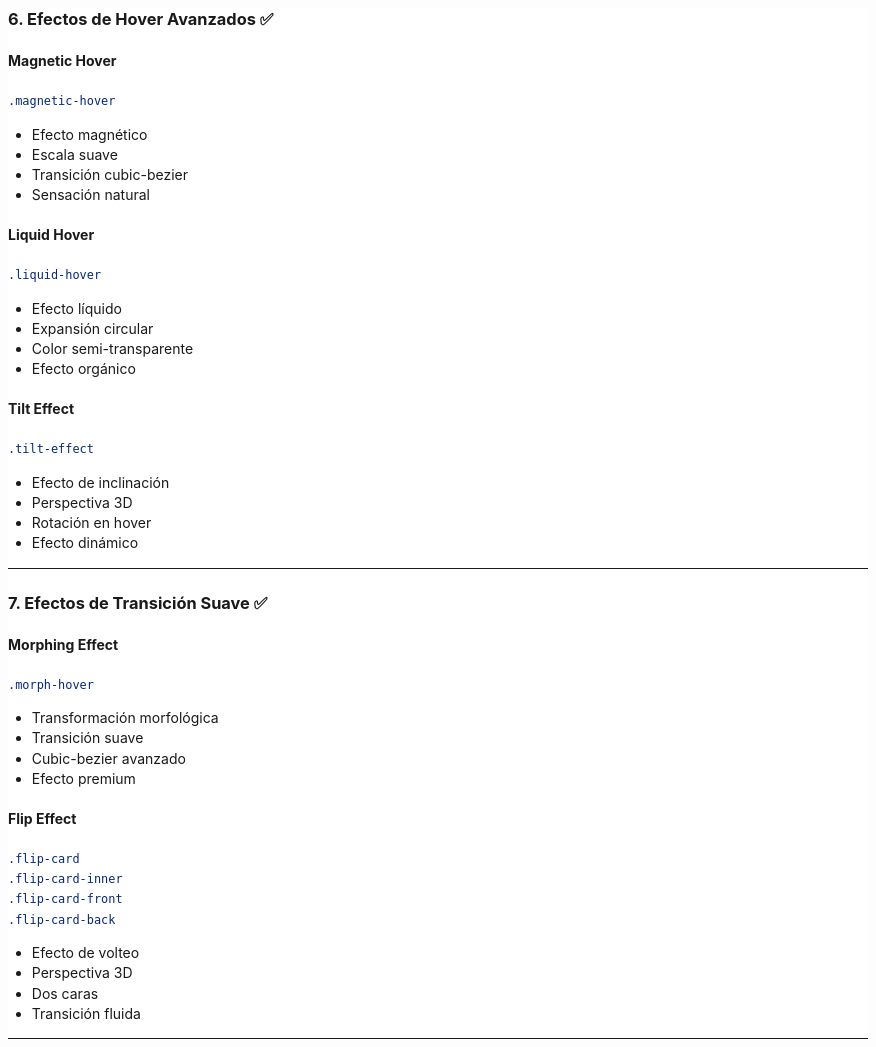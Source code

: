 ### 6. **Efectos de Hover Avanzados** ✅

#### Magnetic Hover
```css
.magnetic-hover
```
- Efecto magnético
- Escala suave
- Transición cubic-bezier
- Sensación natural

#### Liquid Hover
```css
.liquid-hover
```
- Efecto líquido
- Expansión circular
- Color semi-transparente
- Efecto orgánico

#### Tilt Effect
```css
.tilt-effect
```
- Efecto de inclinación
- Perspectiva 3D
- Rotación en hover
- Efecto dinámico

---

### 7. **Efectos de Transición Suave** ✅

#### Morphing Effect
```css
.morph-hover
```
- Transformación morfológica
- Transición suave
- Cubic-bezier avanzado
- Efecto premium

#### Flip Effect
```css
.flip-card
.flip-card-inner
.flip-card-front
.flip-card-back
```
- Efecto de volteo
- Perspectiva 3D
- Dos caras
- Transición fluida

---